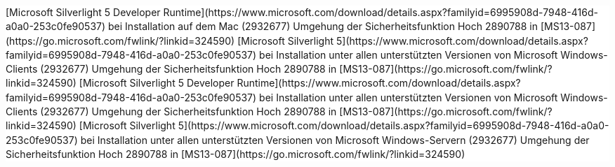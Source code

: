 <td style="border:1px solid black;">
[Microsoft Silverlight 5 Developer Runtime](https://www.microsoft.com/download/details.aspx?familyid=6995908d-7948-416d-a0a0-253c0fe90537) bei Installation auf dem Mac  
(2932677)
</td>
<td style="border:1px solid black;">
Umgehung der Sicherheitsfunktion
</td>
<td style="border:1px solid black;">
Hoch
</td>
<td style="border:1px solid black;">
2890788 in [MS13-087](https://go.microsoft.com/fwlink/?linkid=324590)
</td>
</tr>
<tr>
<td style="border:1px solid black;">
[Microsoft Silverlight 5](https://www.microsoft.com/download/details.aspx?familyid=6995908d-7948-416d-a0a0-253c0fe90537) bei Installation unter allen unterstützten Versionen von Microsoft Windows-Clients  
(2932677)
</td>
<td style="border:1px solid black;">
Umgehung der Sicherheitsfunktion
</td>
<td style="border:1px solid black;">
Hoch
</td>
<td style="border:1px solid black;">
2890788 in [MS13-087](https://go.microsoft.com/fwlink/?linkid=324590)
</td>
</tr>
<tr class="alternateRow">
<td style="border:1px solid black;">
[Microsoft Silverlight 5 Developer Runtime](https://www.microsoft.com/download/details.aspx?familyid=6995908d-7948-416d-a0a0-253c0fe90537) bei Installation unter allen unterstützten Versionen von Microsoft Windows-Clients  
(2932677)
</td>
<td style="border:1px solid black;">
Umgehung der Sicherheitsfunktion
</td>
<td style="border:1px solid black;">
Hoch
</td>
<td style="border:1px solid black;">
2890788 in [MS13-087](https://go.microsoft.com/fwlink/?linkid=324590)
</td>
</tr>
<tr>
<td style="border:1px solid black;">
[Microsoft Silverlight 5](https://www.microsoft.com/download/details.aspx?familyid=6995908d-7948-416d-a0a0-253c0fe90537) bei Installation unter allen unterstützten Versionen von Microsoft Windows-Servern  
(2932677)
</td>
<td style="border:1px solid black;">
Umgehung der Sicherheitsfunktion
</td>
<td style="border:1px solid black;">
Hoch
</td>
<td style="border:1px solid black;">
2890788 in [MS13-087](https://go.microsoft.com/fwlink/?linkid=324590)